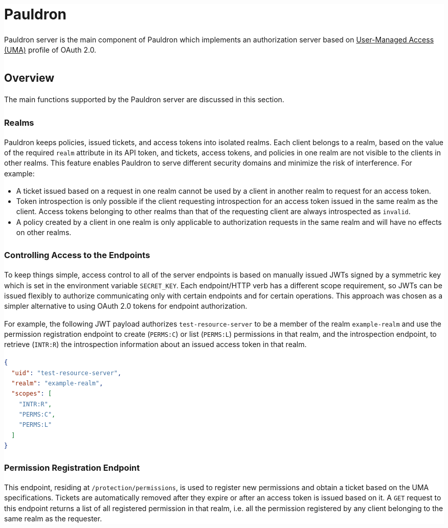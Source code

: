 # Pauldron
Pauldron server is the main component of Pauldron which implements an authorization server based on  [User-Managed Access (UMA)](https://docs.kantarainitiative.org/uma/ed/uma-core-2.0-01.html) profile of OAuth 2.0. 

## Overview
The main functions supported by the Pauldron server are discussed in this section.

### Realms
Pauldron keeps policies, issued tickets, and access tokens into isolated realms. Each client belongs to a realm, based on the value of the required `realm` attribute in its API token, and tickets, access tokens, and policies in one realm are not visible to the clients in other realms. This feature enables Pauldron to serve different security domains and minimize the risk of interference. For example:

- A ticket issued based on a request in one realm cannot be used by a client in another realm to request for an access token.
- Token introspection is only possible if the client requesting introspection for an access token issued in the same realm as the client. Access tokens belonging to other realms than that of the requesting client are always introspected as `invalid`.
- A policy created by a client in one realm is only applicable to authorization requests in the same realm and will have no effects on other realms.  

### Controlling Access to the Endpoints
To keep things simple, access control to all of the server endpoints is based on manually issued JWTs signed by a symmetric key which is set in the environment variable `SECRET_KEY`. Each endpoint/HTTP verb has a different scope requirement, so JWTs can be issued flexibly to authorize communicating only with certain endpoints and for certain operations. This approach was chosen as a simpler alternative to using OAuth 2.0 tokens for endpoint authorization. 

For example, the following JWT payload authorizes `test-resource-server` to be a member of the realm `example-realm` and use the permission registration endpoint to create (`PERMS:C`) or list (`PERMS:L`) permissions in that realm, and the introspection endpoint, to retrieve (`INTR:R`) the introspection information about an issued access token in that realm.  

```json
{
  "uid": "test-resource-server",
  "realm": "example-realm",
  "scopes": [
    "INTR:R",
    "PERMS:C",
    "PERMS:L"
  ]
}
```
 
### Permission Registration Endpoint
This endpoint, residing at `/protection/permissions`, is used to register new permissions and obtain a ticket based on the UMA specifications. Tickets are automatically removed after they expire or after an access token is issued based on it. A `GET` request to this endpoint returns a list of all registered permission in that realm, i.e. all the permission registered by any client belonging to the same realm as the requester.
